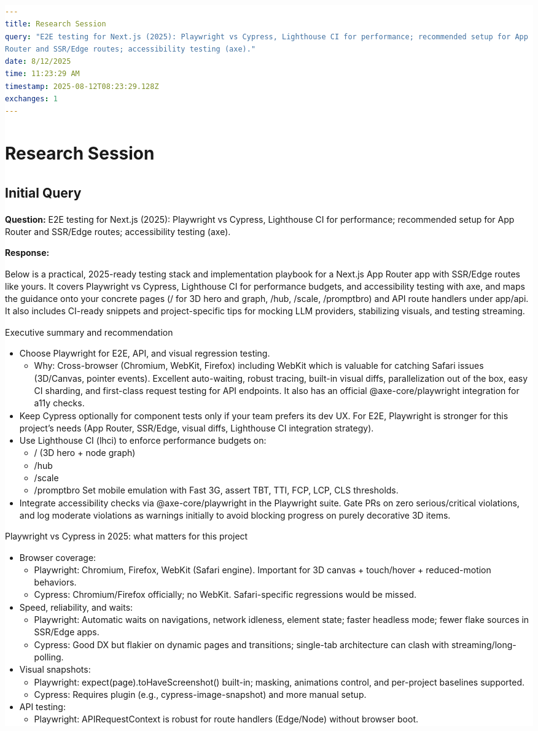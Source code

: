 ```yaml
---
title: Research Session
query: "E2E testing for Next.js (2025): Playwright vs Cypress, Lighthouse CI for performance; recommended setup for App Router and SSR/Edge routes; accessibility testing (axe)."
date: 8/12/2025
time: 11:23:29 AM
timestamp: 2025-08-12T08:23:29.128Z
exchanges: 1
---
```


# Research Session

## Initial Query

**Question:** E2E testing for Next.js (2025): Playwright vs Cypress, Lighthouse CI for performance; recommended setup for App Router and SSR/Edge routes; accessibility testing (axe).

**Response:**

Below is a practical, 2025-ready testing stack and implementation playbook for a Next.js App Router app with SSR/Edge routes like yours. It covers Playwright vs Cypress, Lighthouse CI for performance budgets, and accessibility testing with axe, and maps the guidance onto your concrete pages (/ for 3D hero and graph, /hub, /scale, /promptbro) and API route handlers under app/api. It also includes CI-ready snippets and project-specific tips for mocking LLM providers, stabilizing visuals, and testing streaming.

Executive summary and recommendation
- Choose Playwright for E2E, API, and visual regression testing.
  - Why: Cross-browser (Chromium, WebKit, Firefox) including WebKit which is valuable for catching Safari issues (3D/Canvas, pointer events). Excellent auto-waiting, robust tracing, built-in visual diffs, parallelization out of the box, easy CI sharding, and first-class request testing for API endpoints. It also has an official @axe-core/playwright integration for a11y checks.
- Keep Cypress optionally for component tests only if your team prefers its dev UX. For E2E, Playwright is stronger for this project’s needs (App Router, SSR/Edge, visual diffs, Lighthouse CI integration strategy).
- Use Lighthouse CI (lhci) to enforce performance budgets on:
  - / (3D hero + node graph)
  - /hub
  - /scale
  - /promptbro
  Set mobile emulation with Fast 3G, assert TBT, TTI, FCP, LCP, CLS thresholds.
- Integrate accessibility checks via @axe-core/playwright in the Playwright suite. Gate PRs on zero serious/critical violations, and log moderate violations as warnings initially to avoid blocking progress on purely decorative 3D items.

Playwright vs Cypress in 2025: what matters for this project
- Browser coverage:
  - Playwright: Chromium, Firefox, WebKit (Safari engine). Important for 3D canvas + touch/hover + reduced-motion behaviors.
  - Cypress: Chromium/Firefox officially; no WebKit. Safari-specific regressions would be missed.
- Speed, reliability, and waits:
  - Playwright: Automatic waits on navigations, network idleness, element state; faster headless mode; fewer flake sources in SSR/Edge apps.
  - Cypress: Good DX but flakier on dynamic pages and transitions; single-tab architecture can clash with streaming/long-polling.
- Visual snapshots:
  - Playwright: expect(page).toHaveScreenshot() built-in; masking, animations control, and per-project baselines supported.
  - Cypress: Requires plugin (e.g., cypress-image-snapshot) and more manual setup.
- API testing:
  - Playwright: APIRequestContext is robust for route handlers (Edge/Node) without browser boot.
